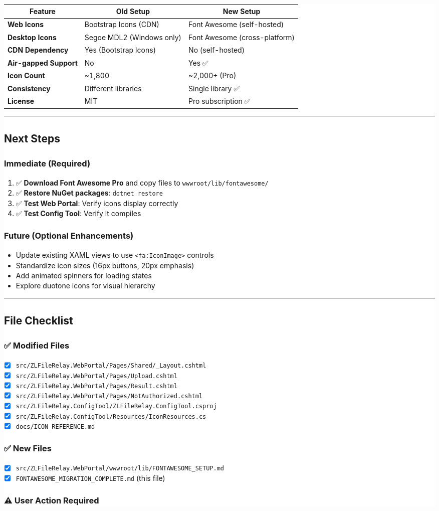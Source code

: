 | Feature | Old Setup | New Setup |
|---------|-----------|-----------|
| **Web Icons** | Bootstrap Icons (CDN) | Font Awesome (self-hosted) |
| **Desktop Icons** | Segoe MDL2 (Windows only) | Font Awesome (cross-platform) |
| **CDN Dependency** | Yes (Bootstrap Icons) | No (self-hosted) |
| **Air-gapped Support** | No | Yes ✅ |
| **Icon Count** | ~1,800 | ~2,000+ (Pro) |
| **Consistency** | Different libraries | Single library ✅ |
| **License** | MIT | Pro subscription ✅ |

---

## Next Steps

### Immediate (Required)
1. ✅ **Download Font Awesome Pro** and copy files to `wwwroot/lib/fontawesome/`
2. ✅ **Restore NuGet packages**: `dotnet restore`
3. ✅ **Test Web Portal**: Verify icons display correctly
4. ✅ **Test Config Tool**: Verify it compiles

### Future (Optional Enhancements)
- Update existing XAML views to use `<fa:IconImage>` controls
- Standardize icon sizes (16px buttons, 20px emphasis)
- Add animated spinners for loading states
- Explore duotone icons for visual hierarchy

---

## File Checklist

### ✅ Modified Files
- [x] `src/ZLFileRelay.WebPortal/Pages/Shared/_Layout.cshtml`
- [x] `src/ZLFileRelay.WebPortal/Pages/Upload.cshtml`
- [x] `src/ZLFileRelay.WebPortal/Pages/Result.cshtml`
- [x] `src/ZLFileRelay.WebPortal/Pages/NotAuthorized.cshtml`
- [x] `src/ZLFileRelay.ConfigTool/ZLFileRelay.ConfigTool.csproj`
- [x] `src/ZLFileRelay.ConfigTool/Resources/IconResources.cs`
- [x] `docs/ICON_REFERENCE.md`

### ✅ New Files
- [x] `src/ZLFileRelay.WebPortal/wwwroot/lib/FONTAWESOME_SETUP.md`
- [x] `FONTAWESOME_MIGRATION_COMPLETE.md` (this file)

### ⚠️ User Action Required
